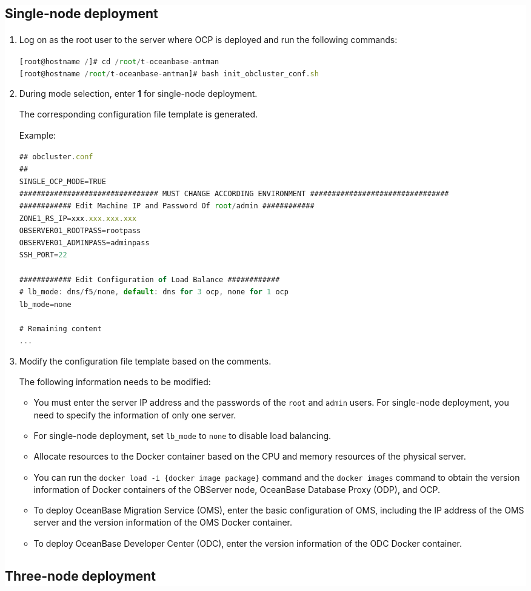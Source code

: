 ## Single-node deployment

1. Log on as the root user to the server where OCP is deployed and run the following commands:

   ```javascript
   [root@hostname /]# cd /root/t-oceanbase-antman
   [root@hostname /root/t-oceanbase-antman]# bash init_obcluster_conf.sh
   ```

2. During mode selection, enter **1** for single-node deployment.

   The corresponding configuration file template is generated.

   Example:

   ```javascript
   ## obcluster.conf
   ##
   SINGLE_OCP_MODE=TRUE
   ################################ MUST CHANGE ACCORDING ENVIRONMENT ################################
   ############ Edit Machine IP and Password Of root/admin ############
   ZONE1_RS_IP=xxx.xxx.xxx.xxx
   OBSERVER01_ROOTPASS=rootpass
   OBSERVER01_ADMINPASS=adminpass
   SSH_PORT=22

   ############ Edit Configuration of Load Balance ############
   # lb_mode: dns/f5/none, default: dns for 3 ocp, none for 1 ocp
   lb_mode=none

   # Remaining content
   ...
   ```

3. Modify the configuration file template based on the comments.

   The following information needs to be modified:

   * You must enter the server IP address and the passwords of the `root` and `admin` users. For single-node deployment, you need to specify the information of only one server.

   * For single-node deployment, set `lb_mode` to `none` to disable load balancing.

   * Allocate resources to the Docker container based on the CPU and memory resources of the physical server.

   * You can run the `docker load -i {docker image package}` command and the `docker images` command to obtain the version information of Docker containers of the OBServer node, OceanBase Database Proxy (ODP), and OCP.

   * To deploy OceanBase Migration Service (OMS), enter the basic configuration of OMS, including the IP address of the OMS server and the version information of the OMS Docker container.

   * To deploy OceanBase Developer Center (ODC), enter the version information of the ODC Docker container.

## Three-node deployment

